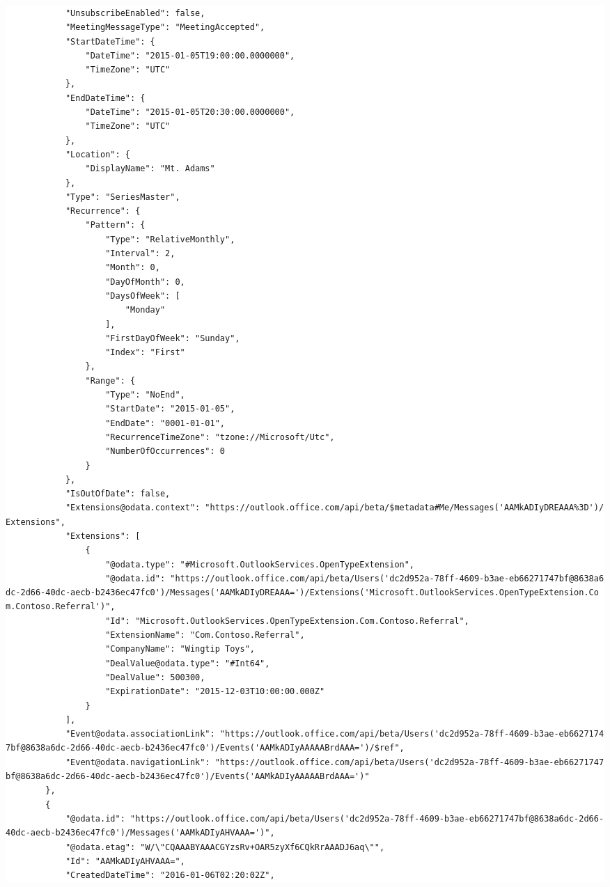 ```
            "UnsubscribeEnabled": false,
            "MeetingMessageType": "MeetingAccepted",
            "StartDateTime": {
                "DateTime": "2015-01-05T19:00:00.0000000",
                "TimeZone": "UTC"
            },
            "EndDateTime": {
                "DateTime": "2015-01-05T20:30:00.0000000",
                "TimeZone": "UTC"
            },
            "Location": {
                "DisplayName": "Mt. Adams"
            },
            "Type": "SeriesMaster",
            "Recurrence": {
                "Pattern": {
                    "Type": "RelativeMonthly",
                    "Interval": 2,
                    "Month": 0,
                    "DayOfMonth": 0,
                    "DaysOfWeek": [
                        "Monday"
                    ],
                    "FirstDayOfWeek": "Sunday",
                    "Index": "First"
                },
                "Range": {
                    "Type": "NoEnd",
                    "StartDate": "2015-01-05",
                    "EndDate": "0001-01-01",
                    "RecurrenceTimeZone": "tzone://Microsoft/Utc",
                    "NumberOfOccurrences": 0
                }
            },
            "IsOutOfDate": false,
            "Extensions@odata.context": "https://outlook.office.com/api/beta/$metadata#Me/Messages('AAMkADIyDREAAA%3D')/Extensions",
            "Extensions": [
                {
                    "@odata.type": "#Microsoft.OutlookServices.OpenTypeExtension",
                    "@odata.id": "https://outlook.office.com/api/beta/Users('dc2d952a-78ff-4609-b3ae-eb66271747bf@8638a6dc-2d66-40dc-aecb-b2436ec47fc0')/Messages('AAMkADIyDREAAA=')/Extensions('Microsoft.OutlookServices.OpenTypeExtension.Com.Contoso.Referral')",
                    "Id": "Microsoft.OutlookServices.OpenTypeExtension.Com.Contoso.Referral",
                    "ExtensionName": "Com.Contoso.Referral",
                    "CompanyName": "Wingtip Toys",
                    "DealValue@odata.type": "#Int64",
                    "DealValue": 500300,
                    "ExpirationDate": "2015-12-03T10:00:00.000Z"
                }
            ],
            "Event@odata.associationLink": "https://outlook.office.com/api/beta/Users('dc2d952a-78ff-4609-b3ae-eb66271747bf@8638a6dc-2d66-40dc-aecb-b2436ec47fc0')/Events('AAMkADIyAAAAABrdAAA=')/$ref",
            "Event@odata.navigationLink": "https://outlook.office.com/api/beta/Users('dc2d952a-78ff-4609-b3ae-eb66271747bf@8638a6dc-2d66-40dc-aecb-b2436ec47fc0')/Events('AAMkADIyAAAAABrdAAA=')"
        },
        {
            "@odata.id": "https://outlook.office.com/api/beta/Users('dc2d952a-78ff-4609-b3ae-eb66271747bf@8638a6dc-2d66-40dc-aecb-b2436ec47fc0')/Messages('AAMkADIyAHVAAA=')",
            "@odata.etag": "W/\"CQAAABYAAACGYzsRv+OAR5zyXf6CQkRrAAADJ6aq\"",
            "Id": "AAMkADIyAHVAAA=",
            "CreatedDateTime": "2016-01-06T02:20:02Z",
```